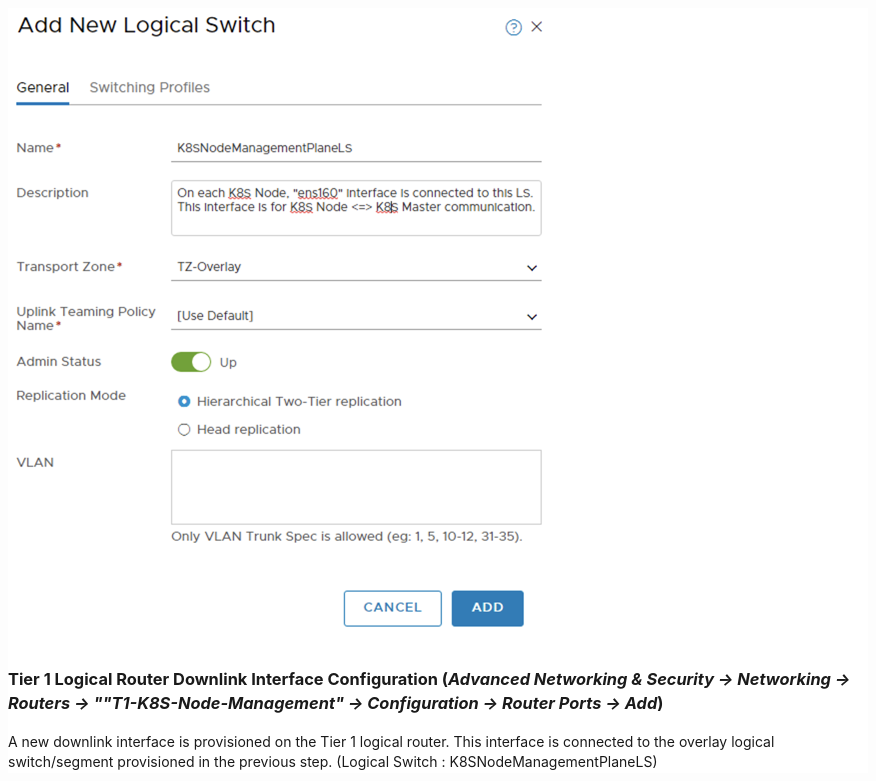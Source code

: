 ![](2019-05-16-22-12-06.png)

### Tier 1 Logical Router Downlink Interface Configuration (_**Advanced Networking & Security -> Networking -> Routers -> ""T1-K8S-Node-Management" -> Configuration -> Router Ports -> Add**_)

A new downlink interface is provisioned on the Tier 1 logical router. This interface is connected to the overlay logical switch/segment provisioned in the previous step. (Logical Switch : K8SNodeManagementPlaneLS)
